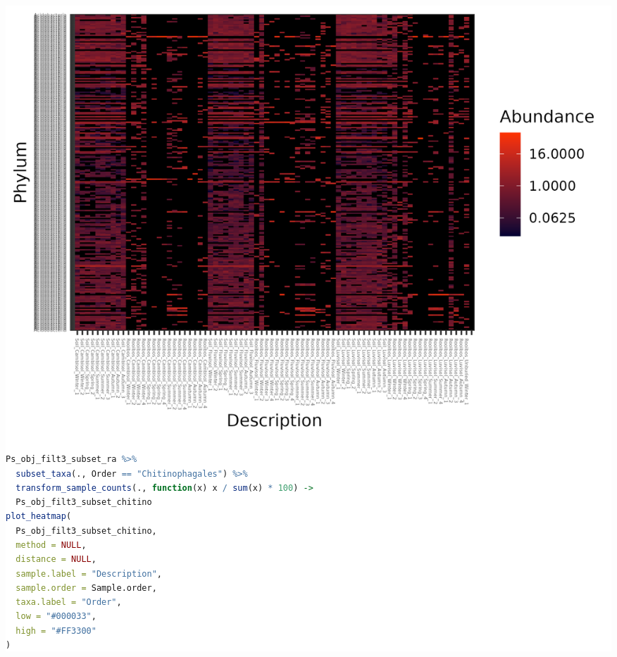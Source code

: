 ![](04_Taxonomy_figures/Acidobacteria%20heatmap-1.png)

``` r
Ps_obj_filt3_subset_ra %>% 
  subset_taxa(., Order == "Chitinophagales") %>% 
  transform_sample_counts(., function(x) x / sum(x) * 100) ->
  Ps_obj_filt3_subset_chitino
plot_heatmap(
  Ps_obj_filt3_subset_chitino,
  method = NULL,
  distance = NULL,
  sample.label = "Description",
  sample.order = Sample.order,
  taxa.label = "Order",
  low = "#000033",
  high = "#FF3300"
)
```
